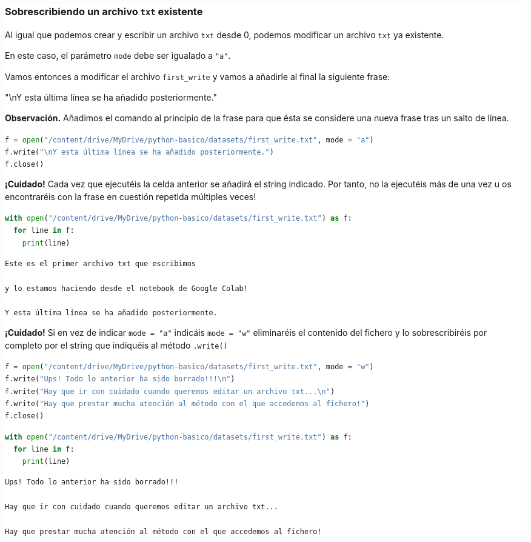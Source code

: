 ### Sobrescribiendo un archivo `txt` existente

Al igual que podemos crear y escribir un archivo `txt` desde 0, podemos modificar un archivo `txt` ya existente.

En este caso, el parámetro `mode` debe ser igualado a `"a"`.

Vamos entonces a modificar el archivo `first_write` y vamos a añadirle al final la siguiente frase:

"\nY esta última línea se ha añadido posteriormente."

**Observación.** Añadimos el comando  al principio de la frase para que ésta se considere una nueva frase tras un salto de línea.

```python
f = open("/content/drive/MyDrive/python-basico/datasets/first_write.txt", mode = "a")
f.write("\nY esta última línea se ha añadido posteriormente.")
f.close()
```

**¡Cuidado!** Cada vez que ejecutéis la celda anterior se añadirá el string indicado. Por tanto, no la ejecutéis más de una vez u os encontraréis con la frase en cuestión repetida múltiples veces!

```python
with open("/content/drive/MyDrive/python-basico/datasets/first_write.txt") as f:
  for line in f:
    print(line)
```

```
Este es el primer archivo txt que escribimos

y lo estamos haciendo desde el notebook de Google Colab!

Y esta última línea se ha añadido posteriormente.
```

**¡Cuidado!** Si en vez de indicar `mode = "a"` indicáis `mode = "w"` eliminaréis el contenido del fichero y lo sobrescribiréis por completo por el string que indiquéis al método `.write()`

```python
f = open("/content/drive/MyDrive/python-basico/datasets/first_write.txt", mode = "w")
f.write("Ups! Todo lo anterior ha sido borrado!!!\n")
f.write("Hay que ir con cuidado cuando queremos editar un archivo txt...\n")
f.write("Hay que prestar mucha atención al método con el que accedemos al fichero!")
f.close()
```

```python
with open("/content/drive/MyDrive/python-basico/datasets/first_write.txt") as f:
  for line in f:
    print(line)
```

```
Ups! Todo lo anterior ha sido borrado!!!

Hay que ir con cuidado cuando queremos editar un archivo txt...

Hay que prestar mucha atención al método con el que accedemos al fichero!
```
